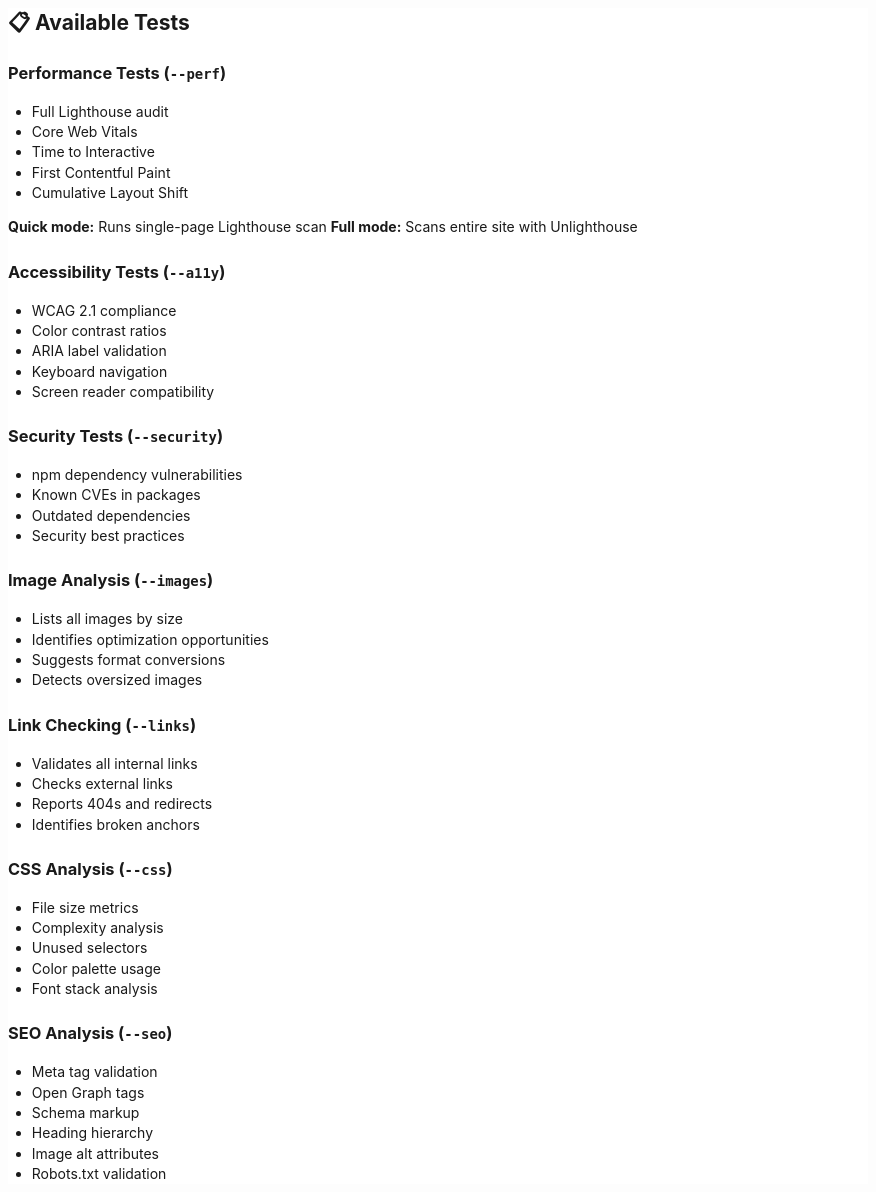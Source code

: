 ## 📋 Available Tests

### Performance Tests (`--perf`)
- Full Lighthouse audit
- Core Web Vitals
- Time to Interactive
- First Contentful Paint
- Cumulative Layout Shift

**Quick mode:** Runs single-page Lighthouse scan
**Full mode:** Scans entire site with Unlighthouse

### Accessibility Tests (`--a11y`)
- WCAG 2.1 compliance
- Color contrast ratios
- ARIA label validation
- Keyboard navigation
- Screen reader compatibility

### Security Tests (`--security`)
- npm dependency vulnerabilities
- Known CVEs in packages
- Outdated dependencies
- Security best practices

### Image Analysis (`--images`)
- Lists all images by size
- Identifies optimization opportunities
- Suggests format conversions
- Detects oversized images

### Link Checking (`--links`)
- Validates all internal links
- Checks external links
- Reports 404s and redirects
- Identifies broken anchors

### CSS Analysis (`--css`)
- File size metrics
- Complexity analysis
- Unused selectors
- Color palette usage
- Font stack analysis

### SEO Analysis (`--seo`)
- Meta tag validation
- Open Graph tags
- Schema markup
- Heading hierarchy
- Image alt attributes
- Robots.txt validation
